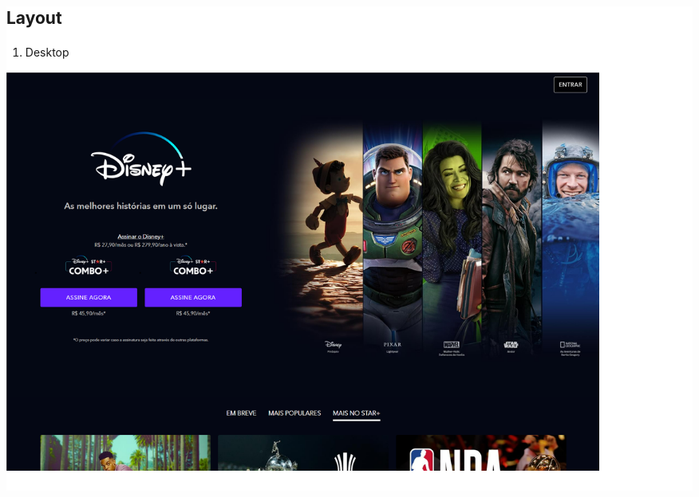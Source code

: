 ## Layout
1. Desktop

<img src="./src/readme/desktop/layout1.png" alt="First part of the layout" height=500px>
<br/>
<br/>